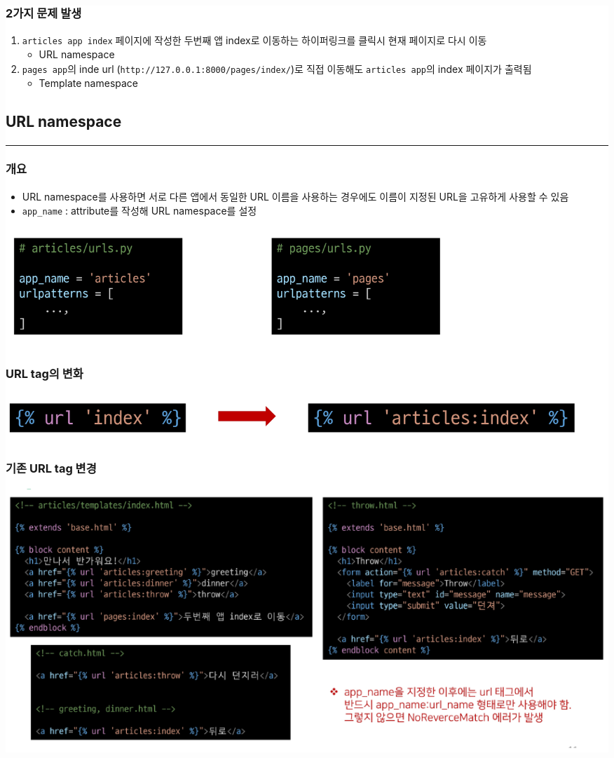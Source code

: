 ### 2가지 문제 발생

1. `articles app index` 페이지에 작성한 두번째 앱 index로 이동하는 하이퍼링크를 클릭시 현재 페이지로 다시 이동
    - URL namespace
2. `pages app`의 inde url (`http://127.0.0.1:8000/pages/index/`)로 직접 이동해도 `articles app`의 index 페이지가 출력됨
    - Template namespace

## URL namespace

---

### 개요

- URL namespace를 사용하면 서로 다른 앱에서 동일한 URL 이름을 사용하는 경우에도 이름이 지정된 URL을 고유하게 사용할 수 있음
- `app_name` : attribute를 작성해 URL namespace를 설정

![Untitled](Django2%20a9f789433ddd455f8d074dd916c80fa6/Untitled%202.png)

### URL tag의 변화

![Untitled](Django2%20a9f789433ddd455f8d074dd916c80fa6/Untitled%203.png)

### 기존 URL tag 변경

![Untitled](Django2%20a9f789433ddd455f8d074dd916c80fa6/Untitled%204.png)
